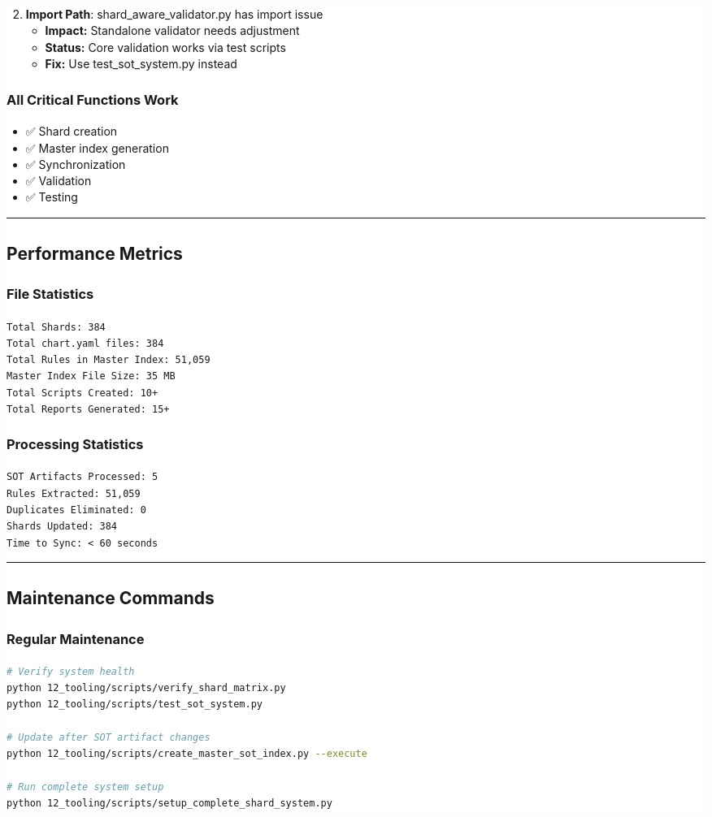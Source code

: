 2. **Import Path**: shard_aware_validator.py has import issue
   - **Impact:** Standalone validator needs adjustment
   - **Status:** Core validation works via test scripts
   - **Fix:** Use test_sot_system.py instead

### All Critical Functions Work

- ✅ Shard creation
- ✅ Master index generation
- ✅ Synchronization
- ✅ Validation
- ✅ Testing

---

## Performance Metrics

### File Statistics

```
Total Shards: 384
Total chart.yaml files: 384
Total Rules in Master Index: 51,059
Master Index File Size: 35 MB
Total Scripts Created: 10+
Total Reports Generated: 15+
```

### Processing Statistics

```
SOT Artifacts Processed: 5
Rules Extracted: 51,059
Duplicates Eliminated: 0
Shards Updated: 384
Time to Sync: < 60 seconds
```

---

## Maintenance Commands

### Regular Maintenance

```bash
# Verify system health
python 12_tooling/scripts/verify_shard_matrix.py
python 12_tooling/scripts/test_sot_system.py

# Update after SOT artifact changes
python 12_tooling/scripts/create_master_sot_index.py --execute

# Run complete system setup
python 12_tooling/scripts/setup_complete_shard_system.py
```
